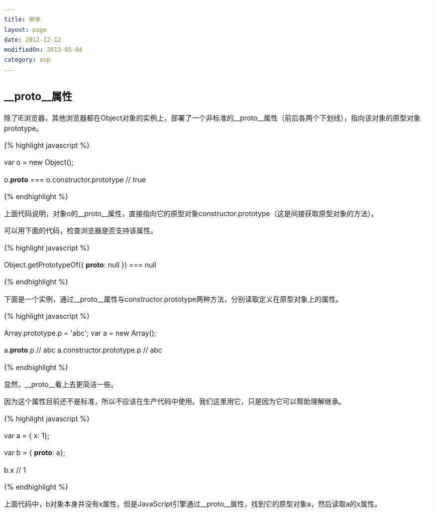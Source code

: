 ```yaml
---
title: 继承
layout: page
date: 2012-12-12
modifiedOn: 2013-05-04
category: oop
---
```


## \__proto__属性

除了IE浏览器，其他浏览器都在Object对象的实例上，部署了一个非标准的\__proto__属性（前后各两个下划线），指向该对象的原型对象prototype。

{% highlight javascript %}

var o = new Object();

o.__proto__ === o.constructor.prototype 
// true

{% endhighlight %}

上面代码说明，对象o的\__proto__属性，直接指向它的原型对象constructor.prototype（这是间接获取原型对象的方法）。

可以用下面的代码，检查浏览器是否支持该属性。

{% highlight javascript %}

Object.getPrototypeOf({ __proto__: null }) === null

{% endhighlight %}

下面是一个实例，通过\__proto__属性与constructor.prototype两种方法，分别读取定义在原型对象上的属性。

{% highlight javascript %}

Array.prototype.p = 'abc';
var a = new Array();

a.__proto__.p // abc
a.constructor.prototype.p // abc	

{% endhighlight %}

显然，\__proto__看上去更简洁一些。

因为这个属性目前还不是标准，所以不应该在生产代码中使用。我们这里用它，只是因为它可以帮助理解继承。

{% highlight javascript %}

var a = { x: 1};

var b = { __proto__: a};

b.x 
// 1

{% endhighlight %}

上面代码中，b对象本身并没有x属性，但是JavaScript引擎通过\__proto__属性，找到它的原型对象a，然后读取a的x属性。

